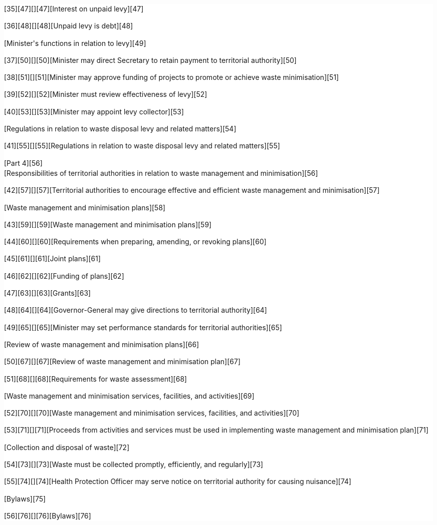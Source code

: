 [35][47][][47][Interest on unpaid levy][47]

[36][48][][48][Unpaid levy is debt][48]

[Minister's functions in relation to levy][49]

[37][50][][50][Minister may direct Secretary to retain payment to territorial authority][50]

[38][51][][51][Minister may approve funding of projects to promote or achieve waste minimisation][51]

[39][52][][52][Minister must review effectiveness of levy][52]

[40][53][][53][Minister may appoint levy collector][53]

[Regulations in relation to waste disposal levy and related matters][54]

[41][55][][55][Regulations in relation to waste disposal levy and related matters][55]

[Part 4][56]  
[Responsibilities of territorial authorities in relation to waste management and minimisation][56]

[42][57][][57][Territorial authorities to encourage effective and efficient waste management and minimisation][57]

[Waste management and minimisation plans][58]

[43][59][][59][Waste management and minimisation plans][59]

[44][60][][60][Requirements when preparing, amending, or revoking plans][60]

[45][61][][61][Joint plans][61]

[46][62][][62][Funding of plans][62]

[47][63][][63][Grants][63]

[48][64][][64][Governor-General may give directions to territorial authority][64]

[49][65][][65][Minister may set performance standards for territorial authorities][65]

[Review of waste management and minimisation plans][66]

[50][67][][67][Review of waste management and minimisation plan][67]

[51][68][][68][Requirements for waste assessment][68]

[Waste management and minimisation services, facilities, and activities][69]

[52][70][][70][Waste management and minimisation services, facilities, and activities][70]

[53][71][][71][Proceeds from activities and services must be used in implementing waste management and minimisation plan][71]

[Collection and disposal of waste][72]

[54][73][][73][Waste must be collected promptly, efficiently, and regularly][73]

[55][74][][74][Health Protection Officer may serve notice on territorial authority for causing nuisance][74]

[Bylaws][75]

[56][76][][76][Bylaws][76]


[0]: http://www.legislation.govt.nz/act/public/2008/0089/latest/link.aspx?id=DLM195466
[1]: http://www.legislation.govt.nz/act/public/2008/0089/latest/whole.html#DLM999805
[2]: http://www.legislation.govt.nz/act/public/2008/0089/latest/whole.html#DLM1597007
[3]: http://www.legislation.govt.nz/act/public/2008/0089/latest/whole.html#DLM1410900
[4]: http://www.legislation.govt.nz/act/public/2008/0089/latest/whole.html#DLM1154501
[5]: http://www.legislation.govt.nz/act/public/2008/0089/latest/whole.html#DLM999809
[6]: http://www.legislation.govt.nz/act/public/2008/0089/latest/whole.html#DLM1154502
[7]: http://www.legislation.govt.nz/act/public/2008/0089/latest/whole.html#DLM1166800
[8]: http://www.legislation.govt.nz/act/public/2008/0089/latest/whole.html#DLM1166803
[9]: http://www.legislation.govt.nz/act/public/2008/0089/latest/whole.html#DLM1154569
[10]: http://www.legislation.govt.nz/act/public/2008/0089/latest/whole.html#DLM1154570
[11]: http://www.legislation.govt.nz/act/public/2008/0089/latest/whole.html#DLM1154571